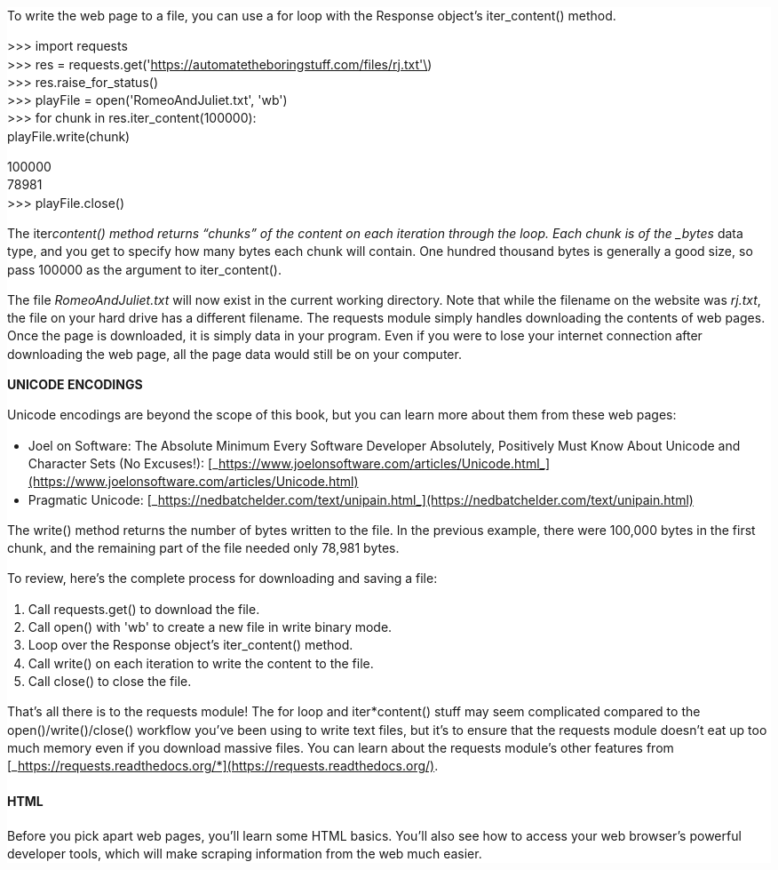 To write the web page to a file, you can use a for loop with the Response object’s iter_content\(\) method.

&gt;&gt;&gt; import requests  
&gt;&gt;&gt; res = requests.get\('https://automatetheboringstuff.com/files/rj.txt'\)  
&gt;&gt;&gt; res.raise_for_status\(\)  
&gt;&gt;&gt; playFile = open\('RomeoAndJuliet.txt', 'wb'\)  
&gt;&gt;&gt; for chunk in res.iter_content\(100000\):  
 playFile.write\(chunk\)

100000  
78981  
&gt;&gt;&gt; playFile.close\(\)

The iter*content\(\) method returns “chunks” of the content on each iteration through the loop. Each chunk is of the \_bytes* data type, and you get to specify how many bytes each chunk will contain. One hundred thousand bytes is generally a good size, so pass 100000 as the argument to iter_content\(\).

The file _RomeoAndJuliet.txt_ will now exist in the current working directory. Note that while the filename on the website was _rj.txt_, the file on your hard drive has a different filename. The requests module simply handles downloading the contents of web pages. Once the page is downloaded, it is simply data in your program. Even if you were to lose your internet connection after downloading the web page, all the page data would still be on your computer.

**UNICODE ENCODINGS**

Unicode encodings are beyond the scope of this book, but you can learn more about them from these web pages:

- Joel on Software: The Absolute Minimum Every Software Developer Absolutely, Positively Must Know About Unicode and Character Sets \(No Excuses!\): [_https://www.joelonsoftware.com/articles/Unicode.html_](https://www.joelonsoftware.com/articles/Unicode.html)
- Pragmatic Unicode: [_https://nedbatchelder.com/text/unipain.html_](https://nedbatchelder.com/text/unipain.html)

The write\(\) method returns the number of bytes written to the file. In the previous example, there were 100,000 bytes in the first chunk, and the remaining part of the file needed only 78,981 bytes.

To review, here’s the complete process for downloading and saving a file:

1. Call requests.get\(\) to download the file.
2. Call open\(\) with 'wb' to create a new file in write binary mode.
3. Loop over the Response object’s iter_content\(\) method.
4. Call write\(\) on each iteration to write the content to the file.
5. Call close\(\) to close the file.

That’s all there is to the requests module! The for loop and iter*content\(\) stuff may seem complicated compared to the open\(\)/write\(\)/close\(\) workflow you’ve been using to write text files, but it’s to ensure that the requests module doesn’t eat up too much memory even if you download massive files. You can learn about the requests module’s other features from [\_https://requests.readthedocs.org/*](https://requests.readthedocs.org/).

#### **HTML** <a id="calibre_link-382"></a>

Before you pick apart web pages, you’ll learn some HTML basics. You’ll also see how to access your web browser’s powerful developer tools, which will make scraping information from the web much easier.
